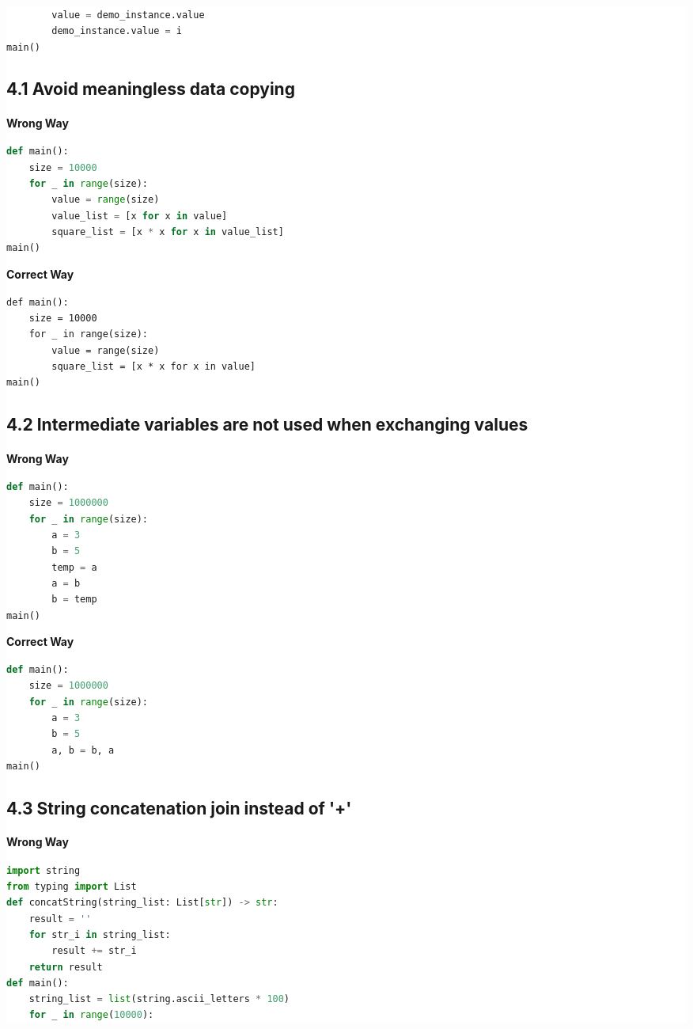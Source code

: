 ```python
        value = demo_instance.value
        demo_instance.value = i
main()
```
## 4.1 Avoid meaningless data copying
**Wrong Way**
```python
def main():
    size = 10000
    for _ in range(size):
        value = range(size)
        value_list = [x for x in value]
        square_list = [x * x for x in value_list]
main()
```
**Correct Way**
```
def main():
    size = 10000
    for _ in range(size):
        value = range(size)
        square_list = [x * x for x in value]
main()
```
## 4.2 Intermediate variables are not used when exchanging values
**Wrong Way**
```python
def main():
    size = 1000000
    for _ in range(size):
        a = 3
        b = 5
        temp = a
        a = b
        b = temp
main()
```
**Correct Way**
```python
def main():
    size = 1000000
    for _ in range(size):
        a = 3
        b = 5
        a, b = b, a
main()
```
## 4.3 String concatenation join instead of '+'
**Wrong Way**
```python
import string
from typing import List
def concatString(string_list: List[str]) -> str:
    result = ''
    for str_i in string_list:
        result += str_i
    return result
def main():
    string_list = list(string.ascii_letters * 100)
    for _ in range(10000):
```